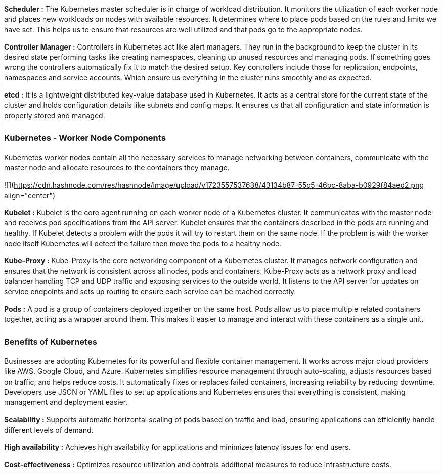 **Scheduler :** The Kubernetes master scheduler is in charge of workload distribution. It monitors the utilization of each worker node and places new workloads on nodes with available resources. It determines where to place pods based on the rules and limits we have set. This helps us to ensure that resources are well utilized and that pods go to the appropriate nodes.

**Controller Manager :** Controllers in Kubernetes act like alert managers. They run in the background to keep the cluster in its desired state performing tasks like creating namespaces, cleaning up unused resources and managing pods. If something goes wrong the controllers automatically fix it to match the desired setup. Key controllers include those for replication, endpoints, namespaces and service accounts. Which ensure us everything in the cluster runs smoothly and as expected.

**etcd :** It is a lightweight distributed key-value database used in Kubernetes. It acts as a central store for the current state of the cluster and holds configuration details like subnets and config maps. It ensures us that all configuration and state information is properly stored and managed.

### Kubernetes - Worker Node Components

Kubernetes worker nodes contain all the necessary services to manage networking between containers, communicate with the master node and allocate resources to the containers they manage.

![](https://cdn.hashnode.com/res/hashnode/image/upload/v1723557537638/43134b87-55c5-46bc-8aba-b0929f84aed2.png align="center")

**Kubelet :** Kubelet is the core agent running on each worker node of a Kubernetes cluster. It communicates with the master node and receives pod specifications from the API server. Kubelet ensures that the containers described in the pods are running and healthy. If Kubelet detects a problem with the pods it will try to restart them on the same node. If the problem is with the worker node itself Kubernetes will detect the failure then move the pods to a healthy node.

**Kube-Proxy :** Kube-Proxy is the core networking component of a Kubernetes cluster. It manages network configuration and ensures that the network is consistent across all nodes, pods and containers. Kube-Proxy acts as a network proxy and load balancer handling TCP and UDP traffic and exposing services to the outside world. It listens to the API server for updates on service endpoints and sets up routing to ensure each service can be reached correctly.

**Pods :** A pod is a group of containers deployed together on the same host. Pods allow us to place multiple related containers together, acting as a wrapper around them. This makes it easier to manage and interact with these containers as a single unit.

### Benefits of Kubernetes

Businesses are adopting Kubernetes for its powerful and flexible container management. It works across major cloud providers like AWS, Google Cloud, and Azure. Kubernetes simplifies resource management through auto-scaling, adjusts resources based on traffic, and helps reduce costs. It automatically fixes or replaces failed containers, increasing reliability by reducing downtime. Developers use JSON or YAML files to set up applications and Kubernetes ensures that everything is consistent, making management and deployment easier.

**Scalability :** Supports automatic horizontal scaling of pods based on traffic and load, ensuring applications can efficiently handle different levels of demand.

**High availability :** Achieves high availability for applications and minimizes latency issues for end users.

**Cost-effectiveness :** Optimizes resource utilization and controls additional measures to reduce infrastructure costs.
